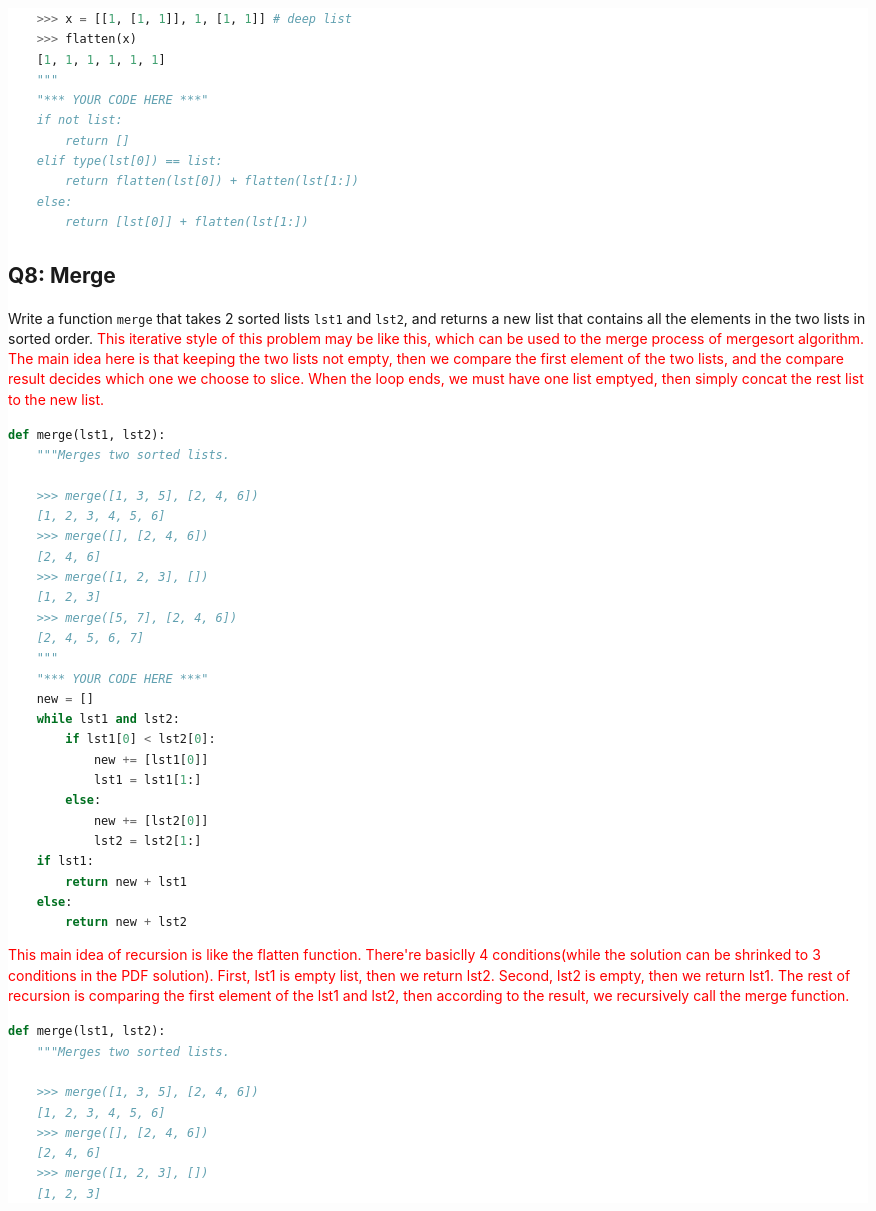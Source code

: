 ```python
    >>> x = [[1, [1, 1]], 1, [1, 1]] # deep list
    >>> flatten(x)
    [1, 1, 1, 1, 1, 1]
    """
    "*** YOUR CODE HERE ***"
    if not list:
        return []
    elif type(lst[0]) == list:
        return flatten(lst[0]) + flatten(lst[1:])
    else:
        return [lst[0]] + flatten(lst[1:])
```

## Q8: Merge
Write a function `merge` that takes 2 sorted lists `lst1` and `lst2`, and returns a new list that contains all the elements in the two lists in sorted order.
<span style="color:red">This iterative style of this problem may be like this, which can be used to the merge process of mergesort algorithm. The main idea here is that keeping the two lists not empty, then we compare the first element of the two lists, and the compare result decides which one we choose to slice. When the loop ends, we must have one list emptyed, then simply concat the rest list to the new list.</span>
```python
def merge(lst1, lst2):
    """Merges two sorted lists.

    >>> merge([1, 3, 5], [2, 4, 6])
    [1, 2, 3, 4, 5, 6]
    >>> merge([], [2, 4, 6])
    [2, 4, 6]
    >>> merge([1, 2, 3], [])
    [1, 2, 3]
    >>> merge([5, 7], [2, 4, 6])
    [2, 4, 5, 6, 7]
    """
    "*** YOUR CODE HERE ***"
    new = []
    while lst1 and lst2:
        if lst1[0] < lst2[0]:
            new += [lst1[0]]
            lst1 = lst1[1:]
        else:
            new += [lst2[0]]
            lst2 = lst2[1:]
    if lst1:
        return new + lst1
    else:
        return new + lst2
```
<span style="color:red">This main idea of recursion is like the flatten function. There're basiclly 4 conditions(while the solution can be shrinked to 3 conditions in the PDF solution). First, lst1 is empty list, then we return lst2. Second, lst2 is empty, then we return lst1. The rest of recursion is comparing the first element of the lst1 and lst2, then according to the result, we recursively call the merge function.</span>
```python
def merge(lst1, lst2):
    """Merges two sorted lists.

    >>> merge([1, 3, 5], [2, 4, 6])
    [1, 2, 3, 4, 5, 6]
    >>> merge([], [2, 4, 6])
    [2, 4, 6]
    >>> merge([1, 2, 3], [])
    [1, 2, 3]
```